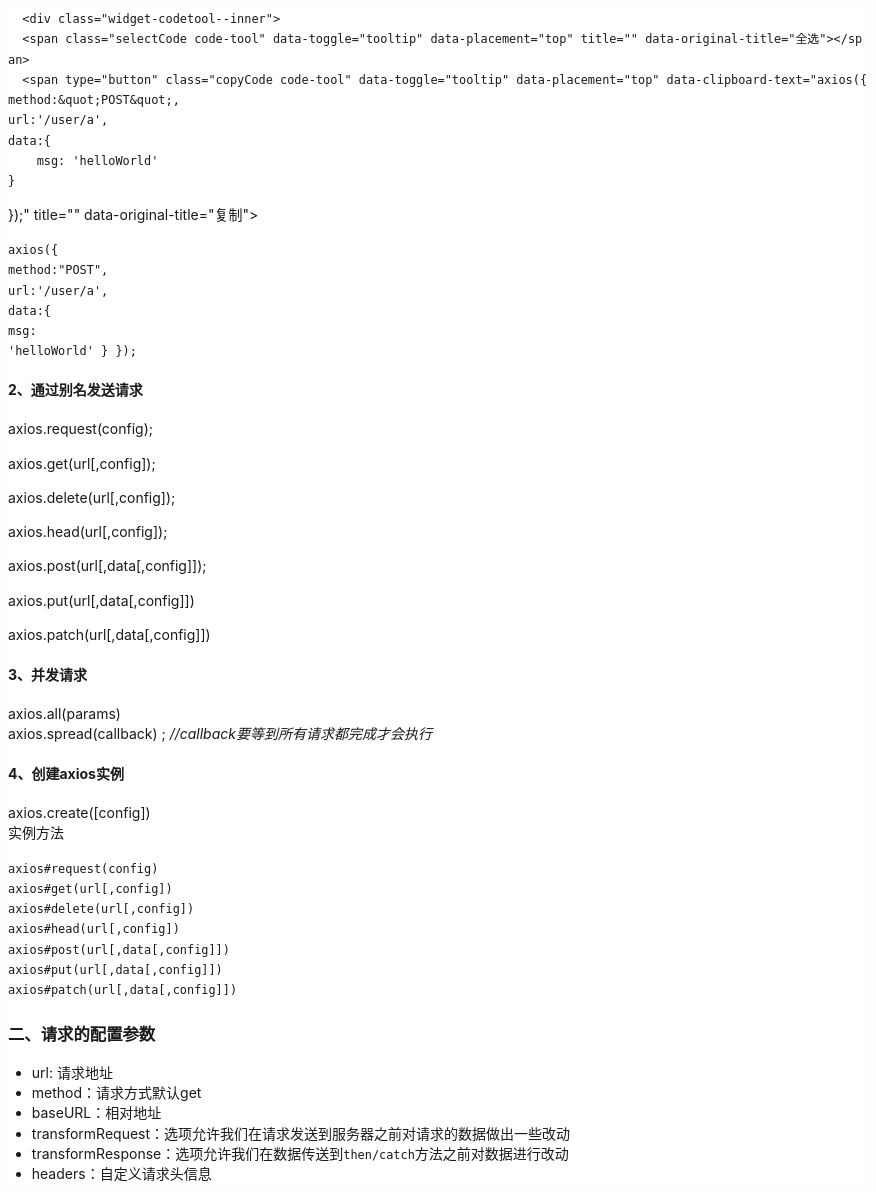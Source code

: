       <div class="widget-codetool--inner">
      <span class="selectCode code-tool" data-toggle="tooltip" data-placement="top" title="" data-original-title="全选"></span>
      <span type="button" class="copyCode code-tool" data-toggle="tooltip" data-placement="top" data-clipboard-text="axios({
    method:&quot;POST&quot;,
    url:'/user/a',
    data:{
        msg: 'helloWorld'
    }
});" title="" data-original-title="复制"></span>
      <span type="button" class="saveToNote code-tool" data-toggle="tooltip" data-placement="top" title="" data-original-title="放进笔记"></span>
      </div>
      </div><pre class="javascript hljs"><code class="javascript">axios({
    <span class="hljs-attr">method</span>:<span class="hljs-string">"POST"</span>,
    <span class="hljs-attr">url</span>:<span class="hljs-string">'/user/a'</span>,
    <span class="hljs-attr">data</span>:{
        <span class="hljs-attr">msg</span>: <span class="hljs-string">'helloWorld'</span>
    }
});</code></pre>
<h4>2、通过别名发送请求</h4>
<p>axios.request(config);</p>
<p>axios.get(url[,config]);</p>
<p>axios.delete(url[,config]);</p>
<p>axios.head(url[,config]);</p>
<p>axios.post(url[,data[,config]]);</p>
<p>axios.put(url[,data[,config]])</p>
<p>axios.patch(url[,data[,config]])</p>
<h4>3、并发请求</h4>
<p>axios.all(params)<br>axios.spread(callback) ;                <em>//callback要等到所有请求都完成才会执行</em></p>
<h4>4、创建axios实例</h4>
<p>axios.create([config])<br>实例方法</p>
<div class="widget-codetool" style="display:none;">
      <div class="widget-codetool--inner">
      <span class="selectCode code-tool" data-toggle="tooltip" data-placement="top" title="" data-original-title="全选"></span>
      <span type="button" class="copyCode code-tool" data-toggle="tooltip" data-placement="top" data-clipboard-text="axios#request(config)
axios#get(url[,config])
axios#delete(url[,config])
axios#head(url[,config])
axios#post(url[,data[,config]])
axios#put(url[,data[,config]])
axios#patch(url[,data[,config]])" title="" data-original-title="复制"></span>
      <span type="button" class="saveToNote code-tool" data-toggle="tooltip" data-placement="top" title="" data-original-title="放进笔记"></span>
      </div>
      </div><pre class="javascript hljs"><code class="javascript">axios#request(config)
axios#get(url[,config])
axios#<span class="hljs-keyword">delete</span>(url[,config])
axios#head(url[,config])
axios#post(url[,data[,config]])
axios#put(url[,data[,config]])
axios#patch(url[,data[,config]])</code></pre>
<h3 id="articleHeader20">二、请求的配置参数</h3>
<ul>
<li>url: 请求地址</li>
<li>method：请求方式默认get</li>
<li>baseURL：相对地址</li>
<li>transformRequest：选项允许我们在请求发送到服务器之前对请求的数据做出一些改动</li>
<li>transformResponse：选项允许我们在数据传送到<code>then/catch</code>方法之前对数据进行改动</li>
<li>headers：自定义请求头信息</li>